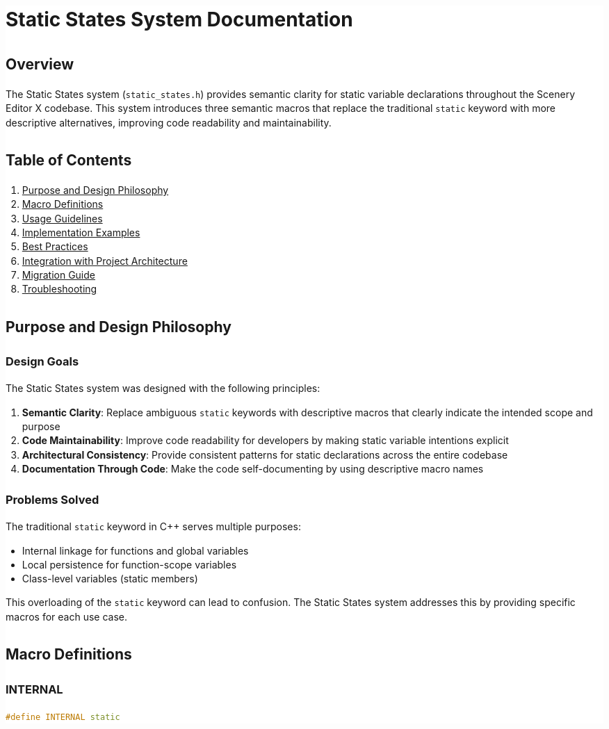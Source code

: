 # Static States System Documentation

## Overview

The Static States system (`static_states.h`) provides semantic clarity for static variable declarations throughout the Scenery Editor X codebase. This system introduces three semantic macros that replace the traditional `static` keyword with more descriptive alternatives, improving code readability and maintainability.

## Table of Contents

1. [Purpose and Design Philosophy](#purpose-and-design-philosophy)
2. [Macro Definitions](#macro-definitions)
3. [Usage Guidelines](#usage-guidelines)
4. [Implementation Examples](#implementation-examples)
5. [Best Practices](#best-practices)
6. [Integration with Project Architecture](#integration-with-project-architecture)
7. [Migration Guide](#migration-guide)
8. [Troubleshooting](#troubleshooting)

## Purpose and Design Philosophy

### Design Goals

The Static States system was designed with the following principles:

1. **Semantic Clarity**: Replace ambiguous `static` keywords with descriptive macros that clearly indicate the intended scope and purpose
2. **Code Maintainability**: Improve code readability for developers by making static variable intentions explicit
3. **Architectural Consistency**: Provide consistent patterns for static declarations across the entire codebase
4. **Documentation Through Code**: Make the code self-documenting by using descriptive macro names

### Problems Solved

The traditional `static` keyword in C++ serves multiple purposes:
- Internal linkage for functions and global variables
- Local persistence for function-scope variables
- Class-level variables (static members)

This overloading of the `static` keyword can lead to confusion. The Static States system addresses this by providing specific macros for each use case.

## Macro Definitions

### INTERNAL

```cpp
#define INTERNAL static
```
